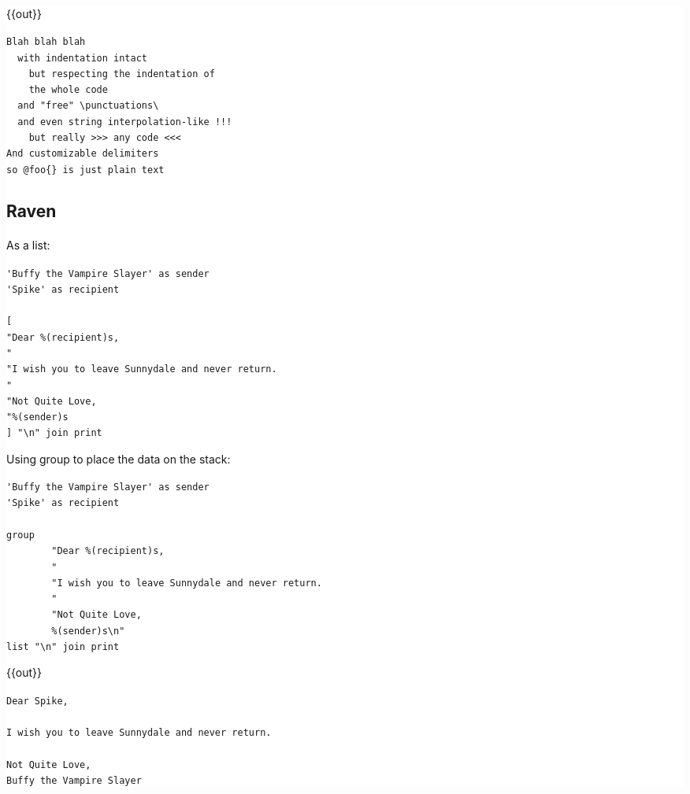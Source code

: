 {{out}}

```txt
Blah blah blah
  with indentation intact
    but respecting the indentation of
    the whole code
  and "free" \punctuations\
  and even string interpolation-like !!!
    but really >>> any code <<<
And customizable delimiters
so @foo{} is just plain text
```



## Raven

As a list:

```Raven
'Buffy the Vampire Slayer' as sender
'Spike' as recipient

[
"Dear %(recipient)s,
"
"I wish you to leave Sunnydale and never return.
"
"Not Quite Love,
"%(sender)s
] "\n" join print

```

Using group to place the data on the stack:

```Raven
'Buffy the Vampire Slayer' as sender
'Spike' as recipient

group
        "Dear %(recipient)s,
        "
        "I wish you to leave Sunnydale and never return.
        "
        "Not Quite Love,
        %(sender)s\n"
list "\n" join print

```

{{out}}

```txt
Dear Spike,

I wish you to leave Sunnydale and never return.

Not Quite Love,
Buffy the Vampire Slayer
```
